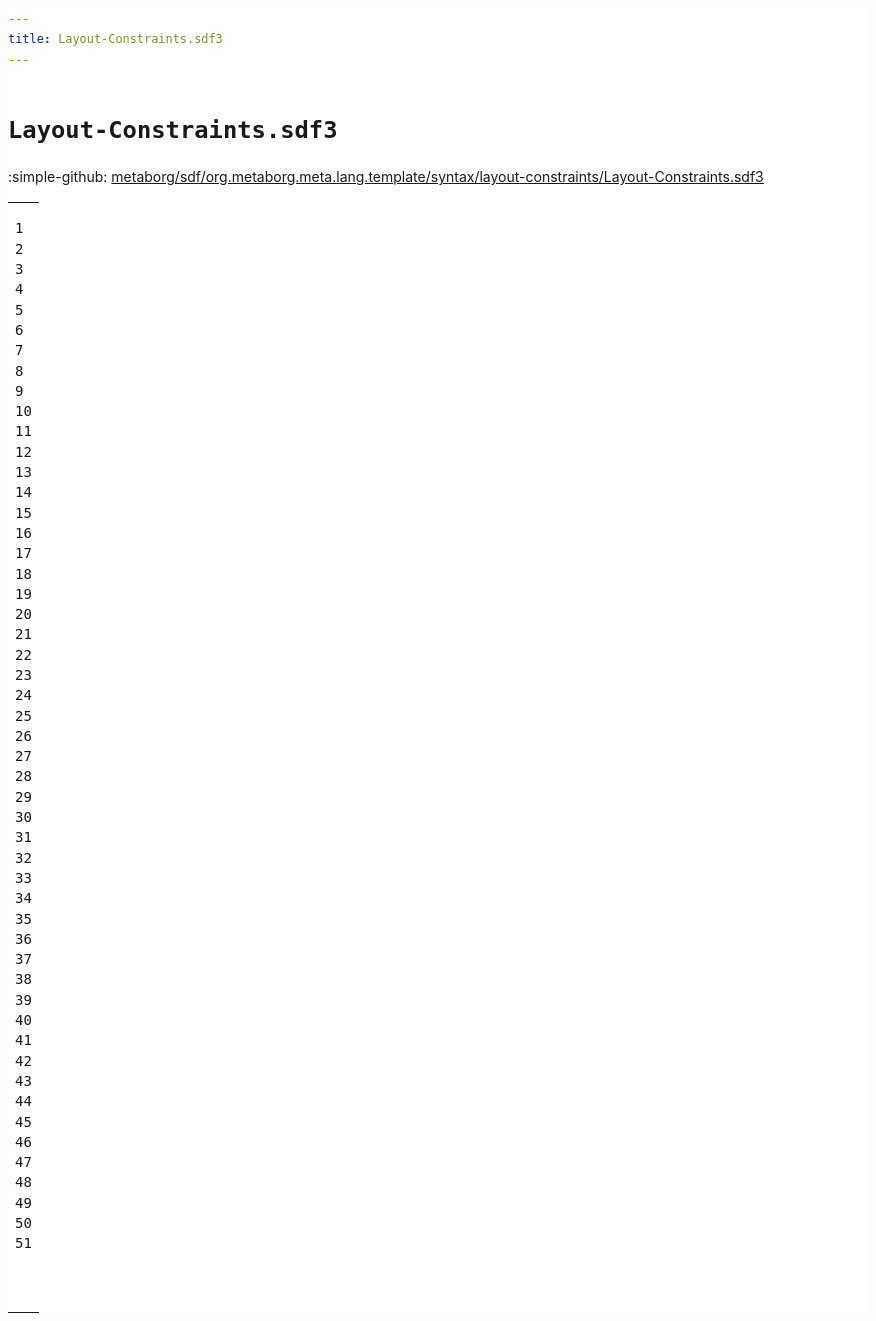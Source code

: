 ```yaml
---
title: Layout-Constraints.sdf3
---
```


# `Layout-Constraints.sdf3`

:simple-github: [metaborg/sdf/org.metaborg.meta.lang.template/syntax/layout-constraints/Layout-Constraints.sdf3]

[metaborg/sdf/org.metaborg.meta.lang.template/syntax/layout-constraints/Layout-Constraints.sdf3]: https://github.com/metaborg/sdf/blob/master/org.metaborg.meta.lang.template/syntax/layout-constraints/Layout-Constraints.sdf3 "The source file on GitHub"

<div class="TemplateLang"><table class="highlighttable"><tbody><tr><td class="linenos"><div class="linenodiv"><pre><span></span>1
2
3
4
5
6
7
8
9
10
11
12
13
14
15
16
17
18
19
20
21
22
23
24
25
26
27
28
29
30
31
32
33
34
35
36
37
38
39
40
41
42
43
44
45
46
47
48
49
50
51